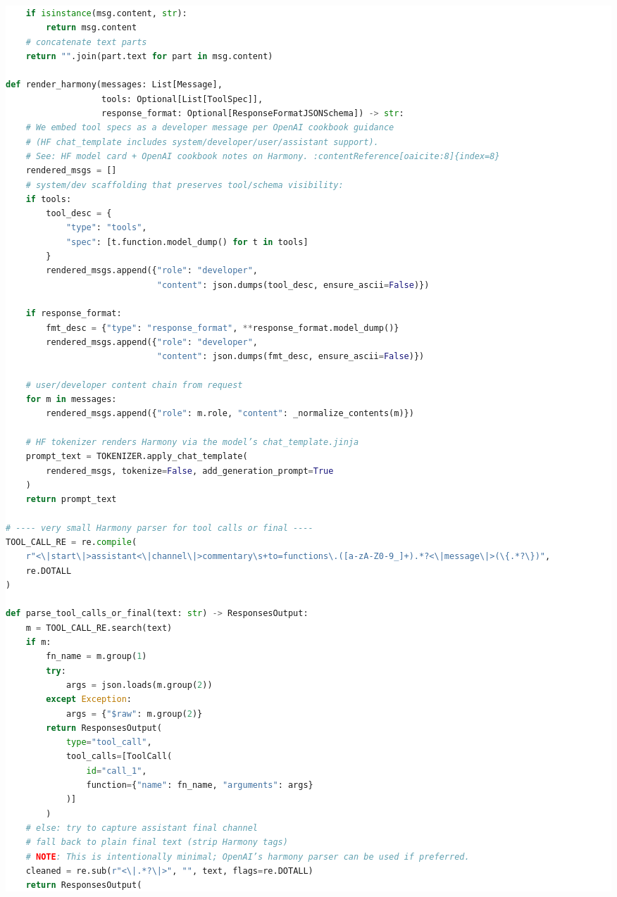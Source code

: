 ```python
    if isinstance(msg.content, str):
        return msg.content
    # concatenate text parts
    return "".join(part.text for part in msg.content)

def render_harmony(messages: List[Message],
                   tools: Optional[List[ToolSpec]],
                   response_format: Optional[ResponseFormatJSONSchema]) -> str:
    # We embed tool specs as a developer message per OpenAI cookbook guidance
    # (HF chat_template includes system/developer/user/assistant support).
    # See: HF model card + OpenAI cookbook notes on Harmony. :contentReference[oaicite:8]{index=8}
    rendered_msgs = []
    # system/dev scaffolding that preserves tool/schema visibility:
    if tools:
        tool_desc = {
            "type": "tools",
            "spec": [t.function.model_dump() for t in tools]
        }
        rendered_msgs.append({"role": "developer",
                              "content": json.dumps(tool_desc, ensure_ascii=False)})

    if response_format:
        fmt_desc = {"type": "response_format", **response_format.model_dump()}
        rendered_msgs.append({"role": "developer",
                              "content": json.dumps(fmt_desc, ensure_ascii=False)})

    # user/developer content chain from request
    for m in messages:
        rendered_msgs.append({"role": m.role, "content": _normalize_contents(m)})

    # HF tokenizer renders Harmony via the model’s chat_template.jinja
    prompt_text = TOKENIZER.apply_chat_template(
        rendered_msgs, tokenize=False, add_generation_prompt=True
    )
    return prompt_text

# ---- very small Harmony parser for tool calls or final ----
TOOL_CALL_RE = re.compile(
    r"<\|start\|>assistant<\|channel\|>commentary\s+to=functions\.([a-zA-Z0-9_]+).*?<\|message\|>(\{.*?\})",
    re.DOTALL
)

def parse_tool_calls_or_final(text: str) -> ResponsesOutput:
    m = TOOL_CALL_RE.search(text)
    if m:
        fn_name = m.group(1)
        try:
            args = json.loads(m.group(2))
        except Exception:
            args = {"$raw": m.group(2)}
        return ResponsesOutput(
            type="tool_call",
            tool_calls=[ToolCall(
                id="call_1",
                function={"name": fn_name, "arguments": args}
            )]
        )
    # else: try to capture assistant final channel
    # fall back to plain final text (strip Harmony tags)
    # NOTE: This is intentionally minimal; OpenAI’s harmony parser can be used if preferred.
    cleaned = re.sub(r"<\|.*?\|>", "", text, flags=re.DOTALL)
    return ResponsesOutput(
```

[1]: https://docs.modular.com/max/api/serve/?utm_source=chatgpt.com "MAX REST API reference"
[2]: https://cookbook.openai.com/articles/openai-harmony?utm_source=chatgpt.com "OpenAI Harmony Response Format"
[3]: https://docs.modular.com/max/container/?utm_source=chatgpt.com "MAX container"
[4]: https://fireworks.ai/models/fireworks/gpt-oss-120b?utm_source=chatgpt.com "OpenAI gpt-oss-120b API & Playground"